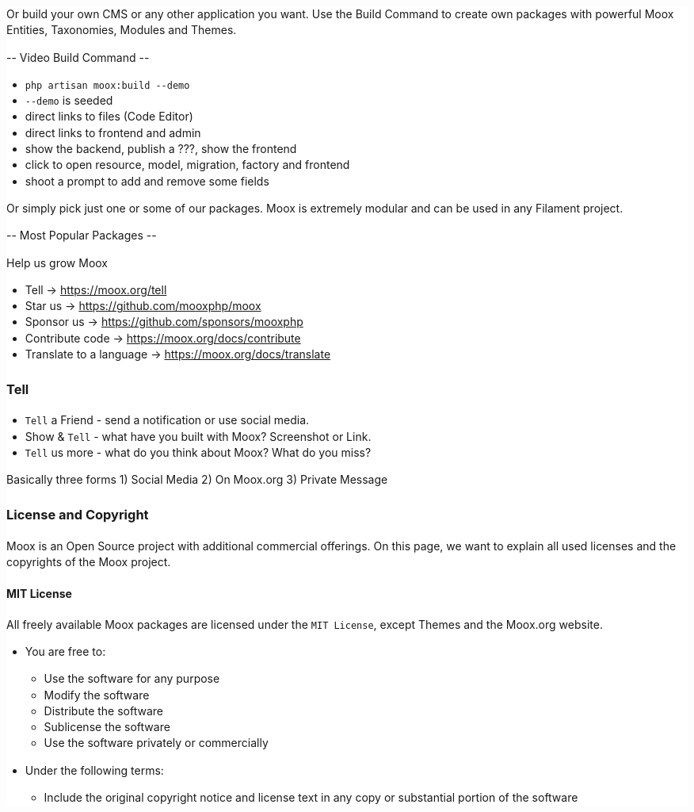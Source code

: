 Or build your own CMS or any other application you want. Use the Build Command to create own packages with powerful Moox Entities, Taxonomies, Modules and Themes.

-- Video Build Command --

-   `php artisan moox:build --demo`
-   `--demo` is seeded
-   direct links to files (Code Editor)
-   direct links to frontend and admin
-   show the backend, publish a ???, show the frontend
-   click to open resource, model, migration, factory and frontend
-   shoot a prompt to add and remove some fields

Or simply pick just one or some of our packages. Moox is extremely modular and can be used in any Filament project.

-- Most Popular Packages --

Help us grow Moox

-   Tell -> https://moox.org/tell
-   Star us -> https://github.com/mooxphp/moox
-   Sponsor us -> https://github.com/sponsors/mooxphp
-   Contribute code -> https://moox.org/docs/contribute
-   Translate to a language -> https://moox.org/docs/translate

### Tell

-   `Tell` a Friend - send a notification or use social media.
-   Show & `Tell` - what have you built with Moox? Screenshot or Link.
-   `Tell` us more - what do you think about Moox? What do you miss?

Basically three forms 1) Social Media 2) On Moox.org 3) Private Message

### License and Copyright

Moox is an Open Source project with additional commercial offerings. On this page, we want to explain all used licenses and the copyrights of the Moox project.

#### MIT License

All freely available Moox packages are licensed under the `MIT License`, except Themes and the Moox.org website.

-   You are free to:

    -   Use the software for any purpose
    -   Modify the software
    -   Distribute the software
    -   Sublicense the software
    -   Use the software privately or commercially

-   Under the following terms:

    -   Include the original copyright notice and license text in any copy or substantial portion of the software
